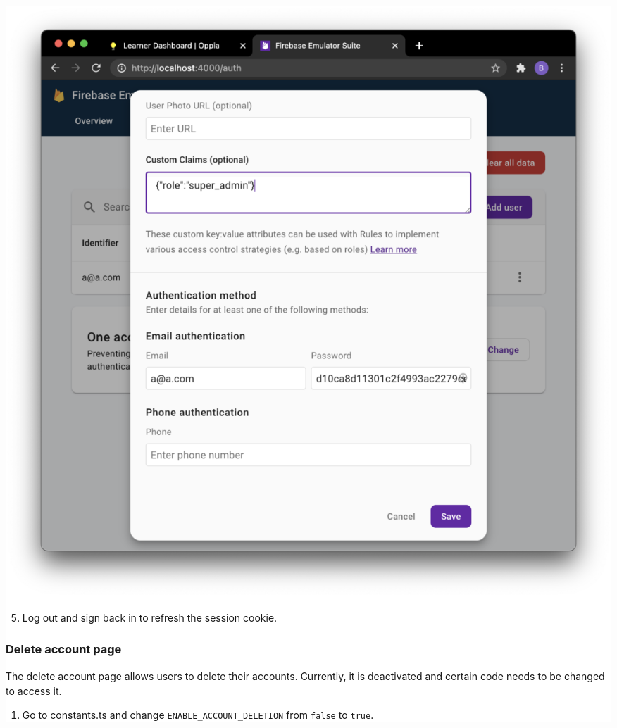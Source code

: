    ![Setting custom claims](images/Webpage-Guide/firebaseCustomClaims.png)

5. Log out and sign back in to refresh the session cookie.

### Delete account page

The delete account page allows users to delete their accounts. Currently, it is deactivated and certain code needs to be changed to access it.

1. Go to constants.ts and change `ENABLE_ACCOUNT_DELETION` from `false` to `true`.
